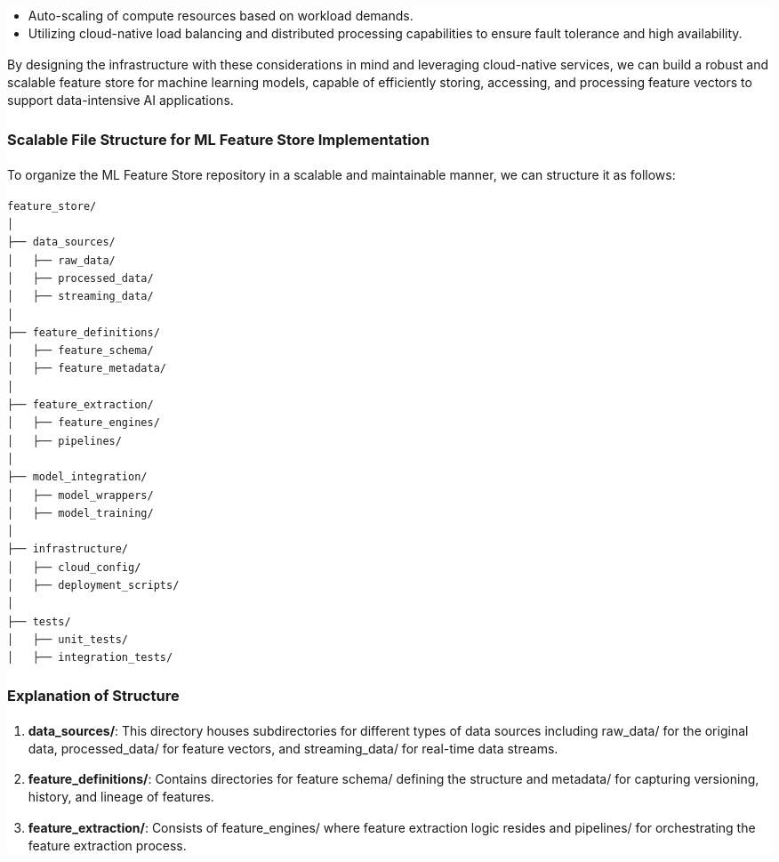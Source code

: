 - Auto-scaling of compute resources based on workload demands.
- Utilizing cloud-native load balancing and distributed processing capabilities to ensure fault tolerance and high availability.

By designing the infrastructure with these considerations in mind and leveraging cloud-native services, we can build a robust and scalable feature store for machine learning models, capable of efficiently storing, accessing, and processing feature vectors to support data-intensive AI applications.

### Scalable File Structure for ML Feature Store Implementation

To organize the ML Feature Store repository in a scalable and maintainable manner, we can structure it as follows:

```plaintext
feature_store/
│
├── data_sources/
│   ├── raw_data/
│   ├── processed_data/
│   ├── streaming_data/
│
├── feature_definitions/
│   ├── feature_schema/
│   ├── feature_metadata/
│
├── feature_extraction/
│   ├── feature_engines/
│   ├── pipelines/
│
├── model_integration/
│   ├── model_wrappers/
│   ├── model_training/
│
├── infrastructure/
│   ├── cloud_config/
│   ├── deployment_scripts/
│
├── tests/
│   ├── unit_tests/
│   ├── integration_tests/
```

### Explanation of Structure

1. **data_sources/**: This directory houses subdirectories for different types of data sources including raw_data/ for the original data, processed_data/ for feature vectors, and streaming_data/ for real-time data streams.

2. **feature_definitions/**: Contains directories for feature schema/ defining the structure and metadata/ for capturing versioning, history, and lineage of features.

3. **feature_extraction/**: Consists of feature_engines/ where feature extraction logic resides and pipelines/ for orchestrating the feature extraction process.

